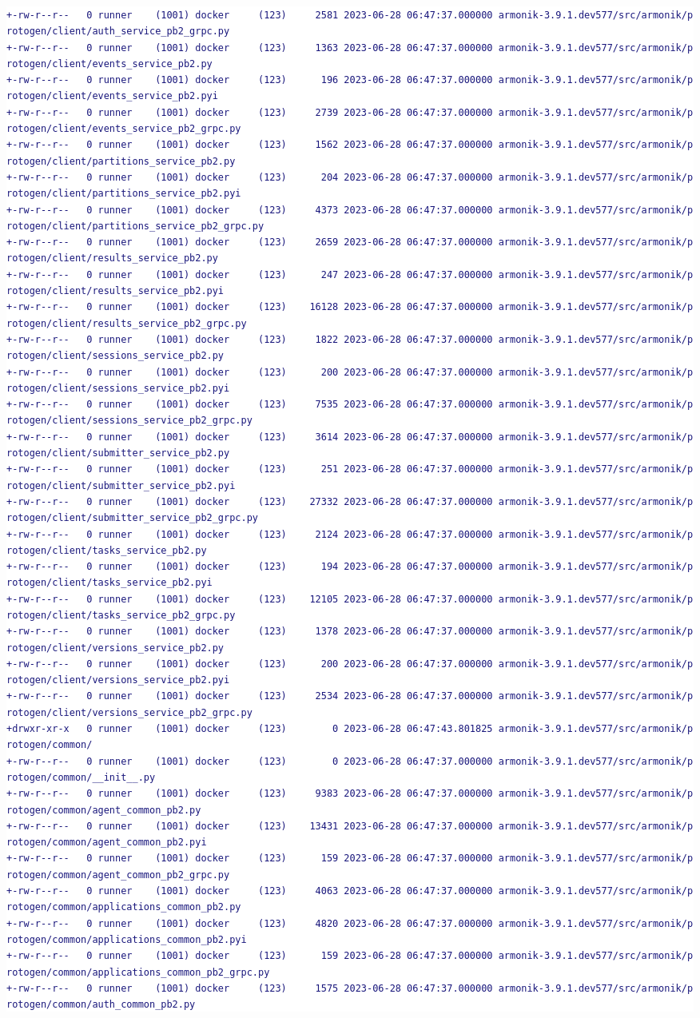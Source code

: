 ```diff
+-rw-r--r--   0 runner    (1001) docker     (123)     2581 2023-06-28 06:47:37.000000 armonik-3.9.1.dev577/src/armonik/protogen/client/auth_service_pb2_grpc.py
+-rw-r--r--   0 runner    (1001) docker     (123)     1363 2023-06-28 06:47:37.000000 armonik-3.9.1.dev577/src/armonik/protogen/client/events_service_pb2.py
+-rw-r--r--   0 runner    (1001) docker     (123)      196 2023-06-28 06:47:37.000000 armonik-3.9.1.dev577/src/armonik/protogen/client/events_service_pb2.pyi
+-rw-r--r--   0 runner    (1001) docker     (123)     2739 2023-06-28 06:47:37.000000 armonik-3.9.1.dev577/src/armonik/protogen/client/events_service_pb2_grpc.py
+-rw-r--r--   0 runner    (1001) docker     (123)     1562 2023-06-28 06:47:37.000000 armonik-3.9.1.dev577/src/armonik/protogen/client/partitions_service_pb2.py
+-rw-r--r--   0 runner    (1001) docker     (123)      204 2023-06-28 06:47:37.000000 armonik-3.9.1.dev577/src/armonik/protogen/client/partitions_service_pb2.pyi
+-rw-r--r--   0 runner    (1001) docker     (123)     4373 2023-06-28 06:47:37.000000 armonik-3.9.1.dev577/src/armonik/protogen/client/partitions_service_pb2_grpc.py
+-rw-r--r--   0 runner    (1001) docker     (123)     2659 2023-06-28 06:47:37.000000 armonik-3.9.1.dev577/src/armonik/protogen/client/results_service_pb2.py
+-rw-r--r--   0 runner    (1001) docker     (123)      247 2023-06-28 06:47:37.000000 armonik-3.9.1.dev577/src/armonik/protogen/client/results_service_pb2.pyi
+-rw-r--r--   0 runner    (1001) docker     (123)    16128 2023-06-28 06:47:37.000000 armonik-3.9.1.dev577/src/armonik/protogen/client/results_service_pb2_grpc.py
+-rw-r--r--   0 runner    (1001) docker     (123)     1822 2023-06-28 06:47:37.000000 armonik-3.9.1.dev577/src/armonik/protogen/client/sessions_service_pb2.py
+-rw-r--r--   0 runner    (1001) docker     (123)      200 2023-06-28 06:47:37.000000 armonik-3.9.1.dev577/src/armonik/protogen/client/sessions_service_pb2.pyi
+-rw-r--r--   0 runner    (1001) docker     (123)     7535 2023-06-28 06:47:37.000000 armonik-3.9.1.dev577/src/armonik/protogen/client/sessions_service_pb2_grpc.py
+-rw-r--r--   0 runner    (1001) docker     (123)     3614 2023-06-28 06:47:37.000000 armonik-3.9.1.dev577/src/armonik/protogen/client/submitter_service_pb2.py
+-rw-r--r--   0 runner    (1001) docker     (123)      251 2023-06-28 06:47:37.000000 armonik-3.9.1.dev577/src/armonik/protogen/client/submitter_service_pb2.pyi
+-rw-r--r--   0 runner    (1001) docker     (123)    27332 2023-06-28 06:47:37.000000 armonik-3.9.1.dev577/src/armonik/protogen/client/submitter_service_pb2_grpc.py
+-rw-r--r--   0 runner    (1001) docker     (123)     2124 2023-06-28 06:47:37.000000 armonik-3.9.1.dev577/src/armonik/protogen/client/tasks_service_pb2.py
+-rw-r--r--   0 runner    (1001) docker     (123)      194 2023-06-28 06:47:37.000000 armonik-3.9.1.dev577/src/armonik/protogen/client/tasks_service_pb2.pyi
+-rw-r--r--   0 runner    (1001) docker     (123)    12105 2023-06-28 06:47:37.000000 armonik-3.9.1.dev577/src/armonik/protogen/client/tasks_service_pb2_grpc.py
+-rw-r--r--   0 runner    (1001) docker     (123)     1378 2023-06-28 06:47:37.000000 armonik-3.9.1.dev577/src/armonik/protogen/client/versions_service_pb2.py
+-rw-r--r--   0 runner    (1001) docker     (123)      200 2023-06-28 06:47:37.000000 armonik-3.9.1.dev577/src/armonik/protogen/client/versions_service_pb2.pyi
+-rw-r--r--   0 runner    (1001) docker     (123)     2534 2023-06-28 06:47:37.000000 armonik-3.9.1.dev577/src/armonik/protogen/client/versions_service_pb2_grpc.py
+drwxr-xr-x   0 runner    (1001) docker     (123)        0 2023-06-28 06:47:43.801825 armonik-3.9.1.dev577/src/armonik/protogen/common/
+-rw-r--r--   0 runner    (1001) docker     (123)        0 2023-06-28 06:47:37.000000 armonik-3.9.1.dev577/src/armonik/protogen/common/__init__.py
+-rw-r--r--   0 runner    (1001) docker     (123)     9383 2023-06-28 06:47:37.000000 armonik-3.9.1.dev577/src/armonik/protogen/common/agent_common_pb2.py
+-rw-r--r--   0 runner    (1001) docker     (123)    13431 2023-06-28 06:47:37.000000 armonik-3.9.1.dev577/src/armonik/protogen/common/agent_common_pb2.pyi
+-rw-r--r--   0 runner    (1001) docker     (123)      159 2023-06-28 06:47:37.000000 armonik-3.9.1.dev577/src/armonik/protogen/common/agent_common_pb2_grpc.py
+-rw-r--r--   0 runner    (1001) docker     (123)     4063 2023-06-28 06:47:37.000000 armonik-3.9.1.dev577/src/armonik/protogen/common/applications_common_pb2.py
+-rw-r--r--   0 runner    (1001) docker     (123)     4820 2023-06-28 06:47:37.000000 armonik-3.9.1.dev577/src/armonik/protogen/common/applications_common_pb2.pyi
+-rw-r--r--   0 runner    (1001) docker     (123)      159 2023-06-28 06:47:37.000000 armonik-3.9.1.dev577/src/armonik/protogen/common/applications_common_pb2_grpc.py
+-rw-r--r--   0 runner    (1001) docker     (123)     1575 2023-06-28 06:47:37.000000 armonik-3.9.1.dev577/src/armonik/protogen/common/auth_common_pb2.py
```